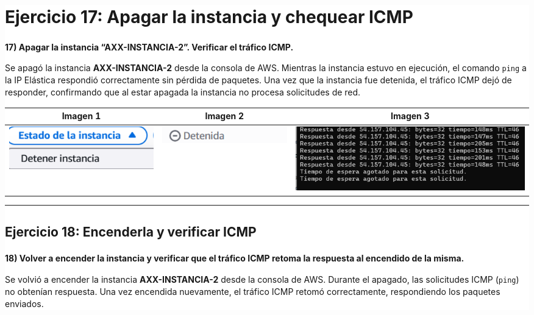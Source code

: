 
# Ejercicio 17: Apagar la instancia y chequear ICMP

**17) Apagar la instancia “AXX-INSTANCIA-2”. Verificar el tráfico ICMP.**

Se apagó la instancia **AXX-INSTANCIA-2** desde la consola de AWS.
Mientras la instancia estuvo en ejecución, el comando `ping` a la IP Elástica respondió correctamente sin pérdida de paquetes.
Una vez que la instancia fue detenida, el tráfico ICMP dejó de responder, confirmando que al estar apagada la instancia no procesa solicitudes de red.


| Imagen 1 | Imagen 2 | Imagen 3 |
|-----------|--------| ----------------|
| ![alt text](image-39.png)      | ![alt text](image-40.png)     | ![alt text](image-41.png)      |

---

## Ejercicio 18: Encenderla y verificar ICMP

**18) Volver a encender la instancia y verificar que el tráfico ICMP retoma la respuesta al encendido de la misma.**

Se volvió a encender la instancia **AXX-INSTANCIA-2** desde la consola de AWS.
Durante el apagado, las solicitudes ICMP (`ping`) no obtenían respuesta.
Una vez encendida nuevamente, el tráfico ICMP retomó correctamente, respondiendo los paquetes enviados.
